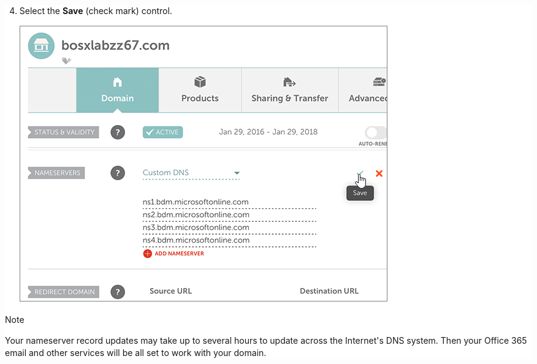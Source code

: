 4. Select the **Save** (check mark) control. 
    
    ![Namecheap-BP-Redelegate-1-5](../media/07aaf1e5-c24f-4c51-bfe0-f99868b3bf35.png)
  
> [!NOTE]
> Your nameserver record updates may take up to several hours to update across the Internet's DNS system. Then your Office 365 email and other services will be all set to work with your domain.